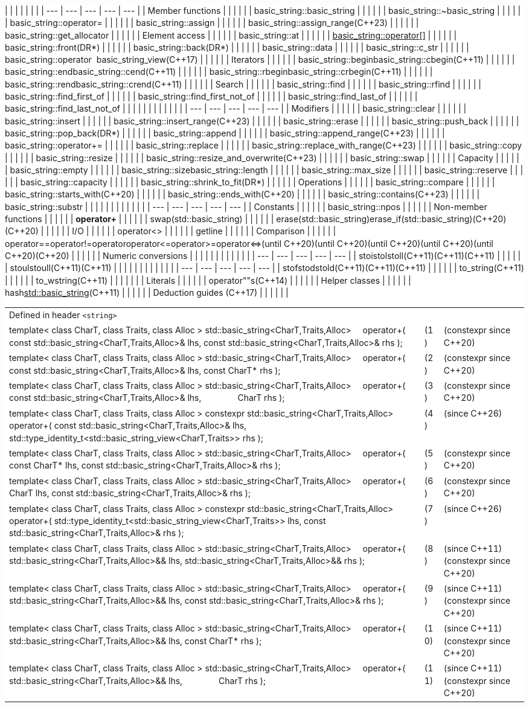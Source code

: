 | |  |  |  |  |  | | --- | --- | --- | --- | --- | | Member functions | | | | | | basic_string::basic_string | | | | | | basic_string::~basic_string | | | | | | basic_string::operator= | | | | | | basic_string::assign | | | | | | basic_string::assign_range(C++23) | | | | | | basic_string::get_allocator | | | | | | Element access | | | | | | basic_string::at | | | | | | [basic_string::operator[]](operator_at.html "cpp/string/basic string/operator at") | | | | | | basic_string::front(DR\*) | | | | | | basic_string::back(DR\*) | | | | | | basic_string::data | | | | | | basic_string::c_str | | | | | | basic_string::operator  basic_string_view(C++17) | | | | | | Iterators | | | | | | basic_string::beginbasic_string::cbegin(C++11) | | | | | | basic_string::endbasic_string::cend(C++11) | | | | | | basic_string::rbeginbasic_string::crbegin(C++11) | | | | | | basic_string::rendbasic_string::crend(C++11) | | | | | | Search | | | | | | basic_string::find | | | | | | basic_string::rfind | | | | | | basic_string::find_first_of | | | | | | basic_string::find_first_not_of | | | | | | basic_string::find_last_of | | | | | | basic_string::find_last_not_of | | | | | | |  |  |  |  |  | | --- | --- | --- | --- | --- | | Modifiers | | | | | | basic_string::clear | | | | | | basic_string::insert | | | | | | basic_string::insert_range(C++23) | | | | | | basic_string::erase | | | | | | basic_string::push_back | | | | | | basic_string::pop_back(DR\*) | | | | | | basic_string::append | | | | | | basic_string::append_range(C++23) | | | | | | basic_string::operator+= | | | | | | basic_string::replace | | | | | | basic_string::replace_with_range(C++23) | | | | | | basic_string::copy | | | | | | basic_string::resize | | | | | | basic_string::resize_and_overwrite(C++23) | | | | | | basic_string::swap | | | | | | Capacity | | | | | | basic_string::empty | | | | | | basic_string::sizebasic_string::length | | | | | | basic_string::max_size | | | | | | basic_string::reserve | | | | | | basic_string::capacity | | | | | | basic_string::shrink_to_fit(DR\*) | | | | | | Operations | | | | | | basic_string::compare | | | | | | basic_string::starts_with(C++20) | | | | | | basic_string::ends_with(C++20) | | | | | | basic_string::contains(C++23) | | | | | | basic_string::substr | | | | | | |  |  |  |  |  | | --- | --- | --- | --- | --- | | Constants | | | | | | basic_string::npos | | | | | | Non-member functions | | | | | | ****operator+**** | | | | | | swap(std::basic_string) | | | | | | erase(std::basic_string)erase_if(std::basic_string)(C++20)(C++20) | | | | | | I/O | | | | | | operator<<operator>> | | | | | | getline | | | | | | Comparison | | | | | | operator==operator!=operator<operator>operator<=operator>=operator<=>(until C++20)(until C++20)(until C++20)(until C++20)(until C++20)(C++20) | | | | | | Numeric conversions | | | | | | |  |  |  |  |  | | --- | --- | --- | --- | --- | | stoistolstoll(C++11)(C++11)(C++11) | | | | | | stoulstoull(C++11)(C++11) | | | | | | |  |  |  |  |  | | --- | --- | --- | --- | --- | | stofstodstold(C++11)(C++11)(C++11) | | | | | | to_string(C++11) | | | | | | to_wstring(C++11) | | | | | | | Literals | | | | | | operator""s(C++14) | | | | | | Helper classes | | | | | | hash<std::basic_string>(C++11) | | | | | | Deduction guides (C++17) | | | | | |

|  |  |  |
| --- | --- | --- |
| Defined in header `<string>` |  |  |
| template< class CharT, class Traits, class Alloc >  std::basic_string<CharT,Traits,Alloc>      operator+( const std::basic_string<CharT,Traits,Alloc>& lhs, const std::basic_string<CharT,Traits,Alloc>& rhs ); | (1) | (constexpr since C++20) |
| template< class CharT, class Traits, class Alloc >  std::basic_string<CharT,Traits,Alloc>      operator+( const std::basic_string<CharT,Traits,Alloc>& lhs, const CharT\* rhs ); | (2) | (constexpr since C++20) |
| template< class CharT, class Traits, class Alloc >  std::basic_string<CharT,Traits,Alloc>      operator+( const std::basic_string<CharT,Traits,Alloc>& lhs,                CharT rhs ); | (3) | (constexpr since C++20) |
| template< class CharT, class Traits, class Alloc >  constexpr std::basic_string<CharT,Traits,Alloc>      operator+( const std::basic_string<CharT,Traits,Alloc>& lhs, std::type_identity_t<std::basic_string_view<CharT,Traits>> rhs ); | (4) | (since C++26) |
| template< class CharT, class Traits, class Alloc >  std::basic_string<CharT,Traits,Alloc>      operator+( const CharT\* lhs, const std::basic_string<CharT,Traits,Alloc>& rhs ); | (5) | (constexpr since C++20) |
| template< class CharT, class Traits, class Alloc >  std::basic_string<CharT,Traits,Alloc>      operator+( CharT lhs, const std::basic_string<CharT,Traits,Alloc>& rhs ); | (6) | (constexpr since C++20) |
| template< class CharT, class Traits, class Alloc >  constexpr std::basic_string<CharT,Traits,Alloc>      operator+( std::type_identity_t<std::basic_string_view<CharT,Traits>> lhs, const std::basic_string<CharT,Traits,Alloc>& rhs ); | (7) | (since C++26) |
| template< class CharT, class Traits, class Alloc >  std::basic_string<CharT,Traits,Alloc>      operator+( std::basic_string<CharT,Traits,Alloc>&& lhs, std::basic_string<CharT,Traits,Alloc>&& rhs ); | (8) | (since C++11)  (constexpr since C++20) |
| template< class CharT, class Traits, class Alloc >  std::basic_string<CharT,Traits,Alloc>      operator+( std::basic_string<CharT,Traits,Alloc>&& lhs, const std::basic_string<CharT,Traits,Alloc>& rhs ); | (9) | (since C++11)  (constexpr since C++20) |
| template< class CharT, class Traits, class Alloc >  std::basic_string<CharT,Traits,Alloc>      operator+( std::basic_string<CharT,Traits,Alloc>&& lhs, const CharT\* rhs ); | (10) | (since C++11)  (constexpr since C++20) |
| template< class CharT, class Traits, class Alloc >  std::basic_string<CharT,Traits,Alloc>      operator+( std::basic_string<CharT,Traits,Alloc>&& lhs,                CharT rhs ); | (11) | (since C++11)  (constexpr since C++20) |